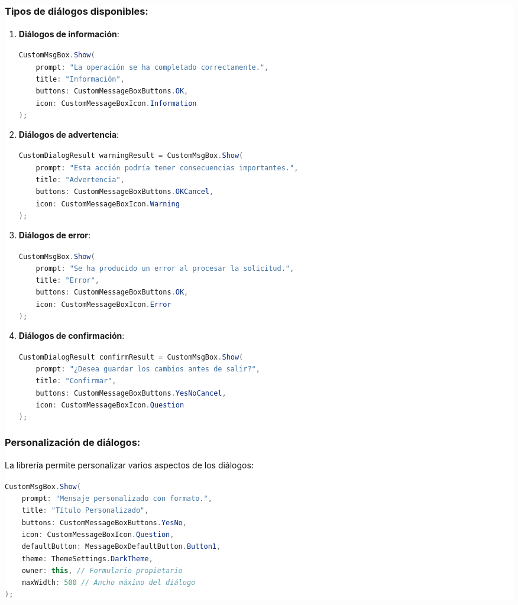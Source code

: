 ### Tipos de diálogos disponibles:

1. **Diálogos de información**:
   ```csharp
   CustomMsgBox.Show(
       prompt: "La operación se ha completado correctamente.",
       title: "Información",
       buttons: CustomMessageBoxButtons.OK,
       icon: CustomMessageBoxIcon.Information
   );
   ```

2. **Diálogos de advertencia**:
   ```csharp
   CustomDialogResult warningResult = CustomMsgBox.Show(
       prompt: "Esta acción podría tener consecuencias importantes.",
       title: "Advertencia",
       buttons: CustomMessageBoxButtons.OKCancel,
       icon: CustomMessageBoxIcon.Warning
   );
   ```

3. **Diálogos de error**:
   ```csharp
   CustomMsgBox.Show(
       prompt: "Se ha producido un error al procesar la solicitud.",
       title: "Error",
       buttons: CustomMessageBoxButtons.OK,
       icon: CustomMessageBoxIcon.Error
   );
   ```

4. **Diálogos de confirmación**:
   ```csharp
   CustomDialogResult confirmResult = CustomMsgBox.Show(
       prompt: "¿Desea guardar los cambios antes de salir?",
       title: "Confirmar",
       buttons: CustomMessageBoxButtons.YesNoCancel,
       icon: CustomMessageBoxIcon.Question
   );
   ```

### Personalización de diálogos:

La librería permite personalizar varios aspectos de los diálogos:

```csharp
CustomMsgBox.Show(
    prompt: "Mensaje personalizado con formato.",
    title: "Título Personalizado",
    buttons: CustomMessageBoxButtons.YesNo,
    icon: CustomMessageBoxIcon.Question,
    defaultButton: MessageBoxDefaultButton.Button1,
    theme: ThemeSettings.DarkTheme,
    owner: this, // Formulario propietario
    maxWidth: 500 // Ancho máximo del diálogo
);
```
